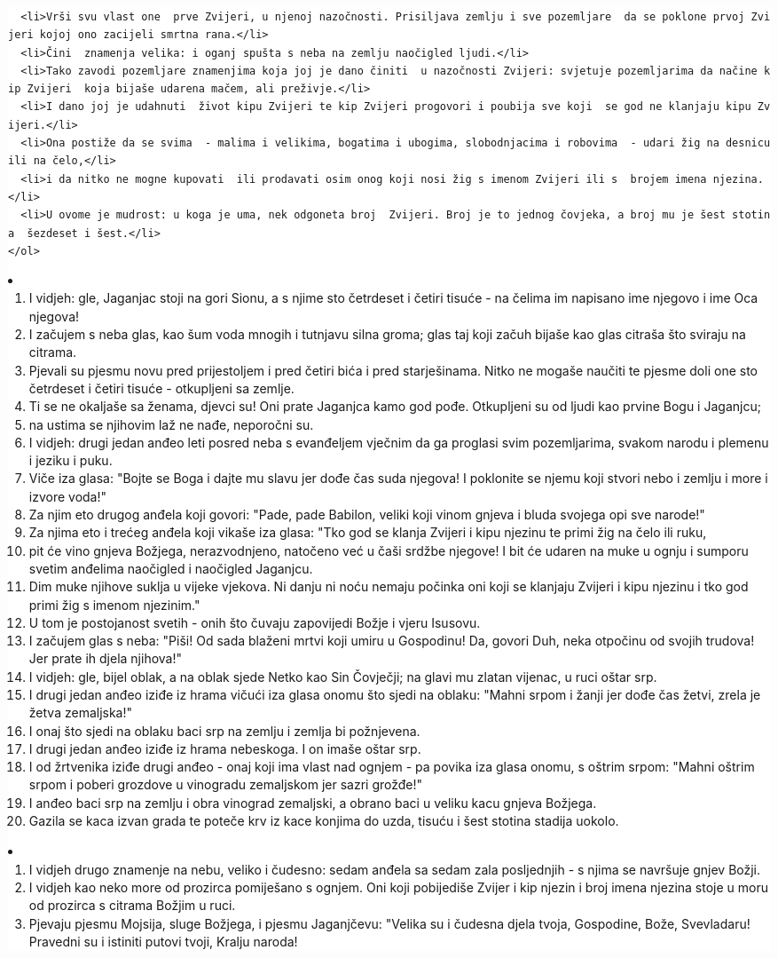       <li>Vrši svu vlast one  prve Zvijeri, u njenoj nazočnosti. Prisiljava zemlju i sve pozemljare  da se poklone prvoj Zvijeri kojoj ono zacijeli smrtna rana.</li>
      <li>Čini  znamenja velika: i oganj spušta s neba na zemlju naočigled ljudi.</li>
      <li>Tako zavodi pozemljare znamenjima koja joj je dano činiti  u nazočnosti Zvijeri: svjetuje pozemljarima da načine kip Zvijeri  koja bijaše udarena mačem, ali preživje.</li>
      <li>I dano joj je udahnuti  život kipu Zvijeri te kip Zvijeri progovori i poubija sve koji  se god ne klanjaju kipu Zvijeri.</li>
      <li>Ona postiže da se svima  - malima i velikima, bogatima i ubogima, slobodnjacima i robovima  - udari žig na desnicu ili na čelo,</li>
      <li>i da nitko ne mogne kupovati  ili prodavati osim onog koji nosi žig s imenom Zvijeri ili s  brojem imena njezina.</li>
      <li>U ovome je mudrost: u koga je uma, nek odgoneta broj  Zvijeri. Broj je to jednog čovjeka, a broj mu je šest stotina  šezdeset i šest.</li>
    </ol>
  </li>
  <li>
    <ol>
      <li>I vidjeh: gle, Jaganjac stoji na gori Sionu, a s njime sto  četrdeset i četiri tisuće - na čelima im napisano ime njegovo  i ime Oca njegova!</li>
      <li>I začujem s neba glas, kao šum voda  mnogih i tutnjavu silna groma; glas taj koji začuh bijaše  kao glas citraša što sviraju na citrama.</li>
      <li>Pjevali su pjesmu  novu pred prijestoljem i pred četiri bića i pred starješinama.  Nitko ne mogaše naučiti te pjesme doli one sto četrdeset i četiri  tisuće - otkupljeni sa zemlje.</li>
      <li>Ti se ne okaljaše sa ženama, djevci su! Oni prate Jaganjca kamo god pođe. Otkupljeni su od  ljudi kao prvine Bogu i Jaganjcu;</li>
      <li>na ustima se njihovim  laž ne nađe, neporočni su.</li>
      <li>I vidjeh: drugi jedan anđeo leti posred neba s evanđeljem  vječnim da ga proglasi svim pozemljarima, svakom narodu i plemenu  i jeziku i puku.</li>
      <li>Viče iza glasa: "Bojte se Boga i dajte mu  slavu jer dođe čas suda njegova! I poklonite se njemu koji  stvori nebo i zemlju i more i izvore voda!"</li>
      <li>Za njim eto drugog anđela koji govori: "Pade, pade  Babilon, veliki koji vinom gnjeva i bluda svojega  opi sve narode!"</li>
      <li>Za njima eto i trećeg anđela koji  vikaše iza glasa: "Tko god se klanja Zvijeri i kipu njezinu te  primi žig na čelo ili ruku,</li>
      <li>pit će vino gnjeva Božjega, nerazvodnjeno, natočeno već u čaši srdžbe njegove! I bit  će udaren na muke u ognju i sumporu svetim anđelima naočigled  i naočigled Jaganjcu.</li>
      <li>Dim muke njihove suklja u  vijeke vjekova. Ni danju ni noću nemaju počinka oni koji  se klanjaju Zvijeri i kipu njezinu i tko god primi žig s imenom  njezinim."</li>
      <li>U tom je postojanost svetih - onih što čuvaju  zapovijedi Božje i vjeru Isusovu.</li>
      <li>I začujem glas s neba: "Piši! Od sada blaženi mrtvi koji  umiru u Gospodinu! Da, govori Duh, neka otpočinu od svojih trudova!  Jer prate ih djela njihova!"</li>
      <li>I vidjeh: gle, bijel oblak, a na oblak sjede Netko kao  Sin Čovječji; na glavi mu zlatan vijenac, u ruci oštar srp.</li>
      <li>I drugi jedan anđeo iziđe iz hrama vičući iza glasa onomu  što sjedi na oblaku: "Mahni srpom i žanji jer dođe čas žetvi, zrela je žetva zemaljska!"</li>
      <li>I onaj što sjedi na oblaku baci  srp na zemlju i zemlja bi požnjevena.</li>
      <li>I drugi jedan anđeo iziđe iz hrama nebeskoga. I on imaše  oštar srp.</li>
      <li>I od žrtvenika iziđe drugi anđeo - onaj koji ima  vlast nad ognjem - pa povika iza glasa onomu, s oštrim srpom:  "Mahni oštrim srpom i poberi grozdove u vinogradu zemaljskom  jer sazri grožđe!"</li>
      <li>I anđeo baci srp na zemlju i obra vinograd  zemaljski, a obrano baci u veliku kacu gnjeva Božjega.</li>
      <li>Gazila  se kaca izvan grada te poteče krv iz kace konjima do uzda, tisuću  i šest stotina stadija uokolo.</li>
    </ol>
  </li>
  <li>
    <ol>
      <li>I vidjeh drugo znamenje na nebu, veliko i čudesno: sedam anđela  sa sedam zala posljednjih - s njima se navršuje gnjev Božji.</li>
      <li>I vidjeh kao neko more od prozirca pomiješano s ognjem. Oni  koji pobijediše Zvijer i kip njezin i broj imena njezina stoje  u moru od prozirca s citrama Božjim u ruci.</li>
      <li>Pjevaju pjesmu  Mojsija, sluge Božjega, i pjesmu Jaganjčevu: "Velika su i čudesna djela tvoja, Gospodine, Bože, Svevladaru! Pravedni su i istiniti putovi tvoji, Kralju naroda!</li>